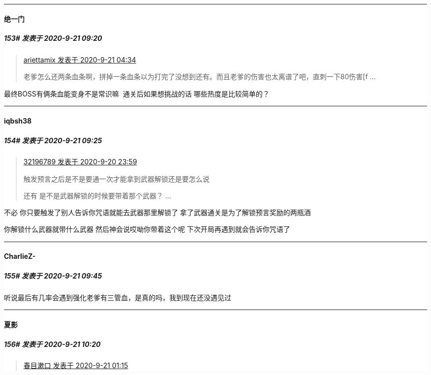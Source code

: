 *****

####  绝一门  
##### 153#       发表于 2020-9-21 09:20



<blockquote><a href="httphttps://bbs.saraba1st.com/2b/forum.php?mod=redirect&amp;goto=findpost&amp;pid=48800360&amp;ptid=1960466" target="_blank">ariettamix 发表于 2020-9-21 04:34</a>

老爹怎么还两条血条啊，拼掉一条血条以为打完了没想到还有。而且老爹的伤害也太离谱了吧，直刺一下80伤害[f ...</blockquote>
最终BOSS有俩条血能变身不是常识嘛  通关后如果想挑战的话 哪些热度是比较简单的？







*****

####  iqbsh38  
##### 154#       发表于 2020-9-21 09:25



<blockquote><a href="httphttps://bbs.saraba1st.com/2b/forum.php?mod=redirect&amp;goto=findpost&amp;pid=48799146&amp;ptid=1960466" target="_blank">32196789 发表于 2020-9-20 23:59</a>

触发预言之后是不是要通一次才能拿到武器解锁还是要怎么说 


还有 是不是武器解锁的时候要带着那个武器？ ...</blockquote>
不必 你只要触发了别人告诉你咒语就能去武器那里解锁了 拿了武器通关是为了解锁预言奖励的两瓶酒

你解锁什么武器就带什么武器 然后神会说哎呦你带着这个呢 下次开局再遇到就会告诉你咒语了







*****

####  CharlieZ-  
##### 155#       发表于 2020-9-21 09:45




听说最后有几率会遇到强化老爹有三管血，是真的吗，我到现在还没遇见过







*****

####  夏影  
##### 156#       发表于 2020-9-21 10:20



<blockquote><a href="httphttps://bbs.saraba1st.com/2b/forum.php?mod=redirect&amp;goto=findpost&amp;pid=48799947&amp;ptid=1960466" target="_blank">春目漱口 发表于 2020-9-21 01:15</a>
